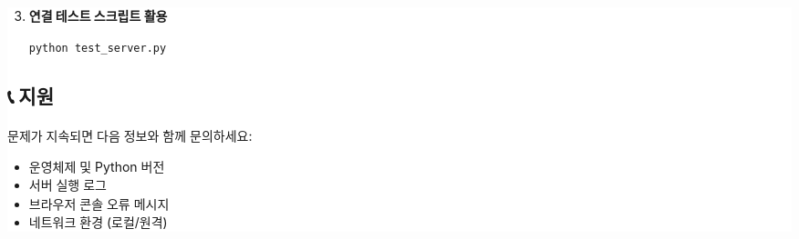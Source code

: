3. **연결 테스트 스크립트 활용**
   ```bash
   python test_server.py
   ```

## 📞 지원

문제가 지속되면 다음 정보와 함께 문의하세요:
- 운영체제 및 Python 버전
- 서버 실행 로그
- 브라우저 콘솔 오류 메시지
- 네트워크 환경 (로컬/원격) 